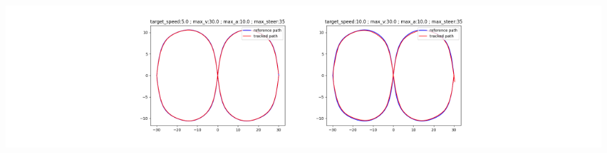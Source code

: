 <p align="middle">
    <img src="assets/mpc/targetspeed_5.png" width="250" height="200"/>
    <img src="assets/mpc/targetspeed_10.png" width="250" height="200"/>